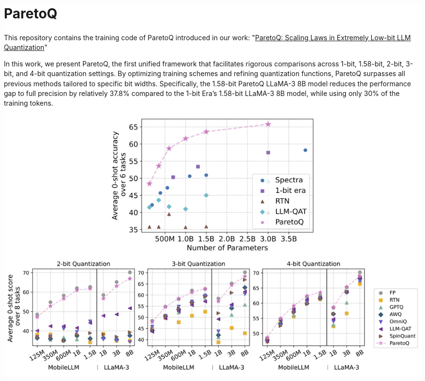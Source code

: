 # ParetoQ


This repository contains the training code of ParetoQ introduced in our work: "[ParetoQ: Scaling Laws in Extremely Low-bit LLM Quantization](https://arxiv.org/abs/2502.02631)"

In this work, we present ParetoQ, the first unified framework that facilitates rigorous comparisons across 1-bit, 1.58-bit, 2-bit, 3-bit, and 4-bit quantization settings. By optimizing training schemes and refining quantization functions, ParetoQ surpasses all previous methods tailored to specific bit widths.  Specifically, the 1.58-bit ParetoQ LLaMA-3 8B model reduces the performance gap to full precision by relatively 37.8% compared to the 1-bit Era’s 1.58-bit LLaMA-3 8B model, while using only 30% of the training tokens.

<div align=center>
<img width=50% src="./main_result_ternary.jpg"/>
</div>

<div align=center>
<img width=100% src="./main_result_234bit.jpg"/>
</div>
